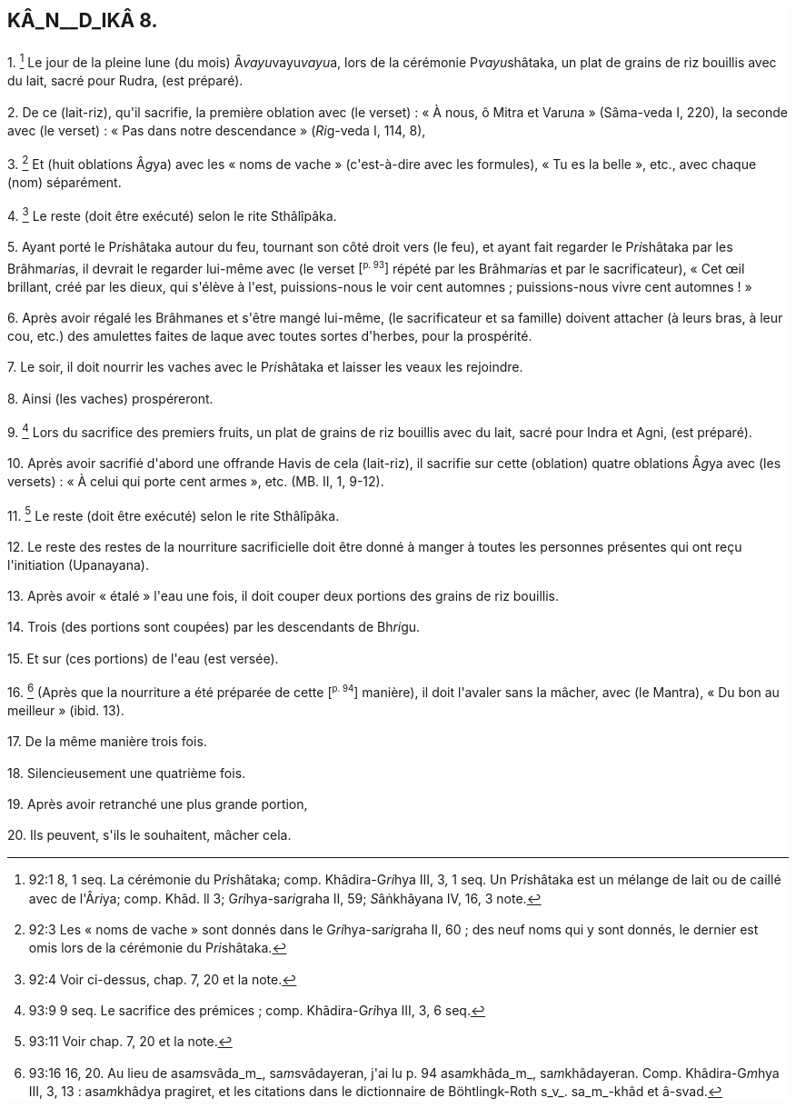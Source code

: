 
## KÂ_N__D_IKÂ 8.

1\. [^325] Le jour de la pleine lune (du mois) Â<i>vayu</i>vayu<i>vayu</i>a, lors de la cérémonie P<i>vayu</i>shâtaka, un plat de grains de riz bouillis avec du lait, sacré pour Rudra, (est préparé).

2\. De ce (lait-riz), qu'il sacrifie, la première oblation avec (le verset) : « À nous, ô Mitra et Varu<i>n</i>a » (Sâma-veda I, 220), la seconde avec (le verset) : « Pas dans notre descendance » (<i>Ri</i>g-veda I, 114, 8),

3\. [^326] Et (huit oblations Â<i>g</i>ya) avec les « noms de vache » (c'est-à-dire avec les formules), « Tu es la belle », etc., avec chaque (nom) séparément.

4\. [^327] Le reste (doit être exécuté) selon le rite Sthâlîpâka.

5\. Ayant porté le P<i>ri</i>shâtaka autour du feu, tournant son côté droit vers (le feu), et ayant fait regarder le P<i>ri</i>shâtaka par les Brâhma<i>ri</i>as, il devrait le regarder lui-même avec (le verset <span id="p93">[<sup><small>p. 93</small></sup>]</span> répété par les Brâhma<i>ri</i>as et par le sacrificateur), « Cet œil brillant, créé par les dieux, qui s'élève à l'est, puissions-nous le voir cent automnes ; puissions-nous vivre cent automnes ! »

6\. Après avoir régalé les Brâhmanes et s'être mangé lui-même, (le sacrificateur et sa famille) doivent attacher (à leurs bras, à leur cou, etc.) des amulettes faites de laque avec toutes sortes d'herbes, pour la prospérité.

7\. Le soir, il doit nourrir les vaches avec le P<i>ri</i>shâtaka et laisser les veaux les rejoindre.

8\. Ainsi (les vaches) prospéreront.

9\. [^328] Lors du sacrifice des premiers fruits, un plat de grains de riz bouillis avec du lait, sacré pour Indra et Agni, (est préparé).

10\. Après avoir sacrifié d'abord une offrande Havis de cela (lait-riz), il sacrifie sur cette (oblation) quatre oblations Â<i>g</i>ya avec (les versets) : « À celui qui porte cent armes », etc. (MB. II, 1, 9-12).

11\. [^329] Le reste (doit être exécuté) selon le rite Sthâlîpâka.

12\. Le reste des restes de la nourriture sacrificielle doit être donné à manger à toutes les personnes présentes qui ont reçu l'initiation (Upanayana).

13\. Après avoir « étalé » l'eau une fois, il doit couper deux portions des grains de riz bouillis.

14\. Trois (des portions sont coupées) par les descendants de Bh<i>ri</i>gu.

15\. Et sur (ces portions) de l'eau (est versée).

16\. [^330] (Après que la nourriture a été préparée de cette <span id="p94">[<sup><small>p. 94</small></sup>]</span> manière), il doit l'avaler sans la mâcher, avec (le Mantra), « Du bon au meilleur » (ibid. 13).

17\. De la même manière trois fois.

18\. Silencieusement une quatrième fois.

19\. Après avoir retranché une plus grande portion,

20\. Ils peuvent, s'ils le souhaitent, mâcher cela.


[^259]: 69:1 1, 1. Après la description de l'Upanayana régulier, suivent, dans les chap. 1 et 2, des déclarations concernant les Vratas spéciaux que l'étudiant védique doit subir, ou plutôt qu'il peut subir, pendant la durée de son étude. Comp. les déclarations correspondantes sur les Vratas des <i>Ri</i>gvedins, <i>S</i>âṅkhâyana-G<i>ri</i>hya II, 11 et 12. Chez les adeptes du Sâma-veda, la cérémonie du Godâna, ou coupe de la barbe (comp. <i>S</i>âṅkhâyana I, 28, 19 ; Pâraskara II, 1, 7 seq. ; Â<i>ri</i>valâyana I, 18), était mise en relation avec leur système de Vratas ; Français la réalisation du Godânavrata a permis à l'étudiant d'étudier le Pûrvâr<i>ri</i>ika du Sâma-veda. Dans le commentaire sur Gobhila III, 1, 28, nous trouvons les déclarations suivantes concernant ce Vrata ainsi que les autres Vratas mentionnés dans le Sûtra 28 : « L'Upanayana-vrata a été déclaré se référer à l'étude du Sâvitrî (comp. les notes de Bloomfield sur G<i>ri</i>hya-sa<i>ri</i>graha II, 42. 43) ; le Godânavrata, à l'étude des recueils de versets sacrés aux dieux Agni, Indra et Soma Pavamâna (il s'agit du Pûrvâr<i>ri</i>ika du Sâma-veda) ; Français le Vrâtika-vrata, à l'étude de l'Âra<i>ri</i>yaka, à l'exclusion des sections <i>S</i>ukriya ; l'Âditya-vrata, à l'étude des sections <i>S</i>ukriya ; l'Aupanishada-vrata, à l'étude de l'Upanishad-Brâhma<i>ri</i>a ; le _G<i>ri</i>th_asâmika-vrata, à l'étude des Â<i>ri</i>yadohas. Les Vratas étaient liés à une répétition de la cérémonie de l'Upanayana (Sûtras 10 seq.) de la manière indiquée dans ma note sur <i>S</i>âṅkhâyana II, 12, 1. — Khâdira-G<i>ri</i>hya II, 5, 1 seq.
[^260]: 69:2 Comp. <i>S</i>âṅkhâyana I, 28, 19, 'Le Godânakarman est identique au _K<i>û</i>d_âkarman.' Pâraskara II, 1, 7, Lors de la cérémonie du Ke<i>û</i>ânta, il dit : « Cheveux et barbe » (au lieu de « cheveux », comme au _K<i>û</i>d<i>û</i>n_a).'
[^261]: 70:3 Au _K<i>û</i>d<i>û</i>n_a, l'enfant est assis sur les genoux de la mère et d'autres accomplissent les rites pour lui.
[^262]: 70:10 Voir la note sur le Sûtra 1.
[^263]: 70:11 Comp. ci-dessus, II, 10, 7.
[^264]: 71:28 La signification de ces expressions a été expliquée dans la note sur le Sûtra 1.
[^265]: 71:30 Selon le commentaire, certains étudient les _S<i>ukriyas</i> comme une partie de l'Âra</i>n_yaka ; ceux-ci ne subissent pas l'Âditya-vrata. D'autres, par exemple les Kauthumas, séparent les _S<i>ukriyas</i> comme une partie de l'Âra</i>n_yaka et gardent un vœu spécial, l'Âditya-vrata, par lequel ils sont autorisés à étudier ces textes.
[^266]: 72:1 2, 1. Concernant les versets Mahânâmnî ou <i>S</i>akvarî et les observances liées à leur étude, comp. <i>S</i>âṅkhâyana II, 12 (voir en particulier la note sur II, 12, 13) et le sixième Adhyâya de ce texte. Khâdira-G<i>ri</i>hya II, 5, 22 seq.
[^267]: 72:10 Les règles concernant le fait de « toucher l'eau » ont été données ci-dessus, I, 2, 5 seq. Les trois Savanas ou pressions du Soma dont se compose le sacrifice du Soma sont le prâta_h_\-savana, le mâdhyandina-savana et le t<i>ri</i>tîya-savana, c'est-à-dire le Savana du matin, le Savana du midi et le troisième ou Savana du soir.
[^268]: 72:12 Comp. ci-dessus, II, 10, 46; III, I, 27.
[^269]: 73:30 Voir Sûtras 13. 18. 19. 16. 14.
[^271]: 74:36 C'est-à-dire que le jeûne prescrit dans les Sûtras 34 et 37 peut, s'ils le souhaitent, suivre l'enseignement du chant sacré, au lieu de le précéder.
[^273]: 75:43 Comp. ci-dessus, I, 9, 29; <i>S</i>âṅkhâyana VI, 3, 11 seq.
[^274]: 75:45 45, 46. L'étudiant doit donner une rétribution à son maître trois fois, après avoir appris chacun des trois versets du Stotriya (Sûtras 31. 32). À ces trois occasions correspondent les quatre objets mentionnés dans le Sûtra 45, de sorte que la première fois, on peut choisir soit le premier, soit le second de ces objets, le taureau ou le récipient en bronze ; la deuxième fois, il offre un vêtement, la troisième fois un vara (ou don facultatif). Voir la correspondance similaire de quatre objets et des trois cas auxquels ces objets se réfèrent, II, 10, 8. 52.
[^275]: 75:48 Il s'agit de la cérémonie Anuprava<i>k</i>anîya (ou cérémonie à effectuer après l'étude d'un texte védique) appartenant aux Mahânâmnîs ; comp. Khâdira-G<i>k</i>hya II, 5, 34 ; Â<i>k</i>valâyana-G<i>k</i>hya I, 22, 1 2 ; <i>S</i>âṅkhâyana II, 8, 1 note.
[^276]: 75:49 Peut-être que sarvatra (« partout ») appartient au Sûtra 49, de sorte que nous devrions traduire : Ceci (devrait être fait) partout à la p. 76 des cérémonies Anuprava<i>k</i>anîya, c'est-à-dire également lors des cérémonies Anuprava<i>k</i>anîya qui sont liées à l'étude des autres textes.
[^277]: 76:50 Au lieu de « Je tiendrai le vœu », il dit : « J'ai tenu le vœu », etc. ; II, 10, 16.
[^278]: 76:51 Les Parvans sont les trois grandes sections, consacrées à Agni, Indra et Soma Pavâmana, en lesquelles le premier Sâmavedâr<i>k</i>ika est divisé.
[^279]: 76:55 Selon le commentaire, il doit garder ces observances tout au long de sa vie.
[^280]: 76:58 Ou, porter toujours le même vêtement ?
[^281]: 77:60 Concernant les instructions données à l'élève par le professeur, voir chap. 1, 14.
[^282]: 77:62 Voir ci-dessus, Sûtras 31. 33.
[^283]: 77:1 3, 1 seq. La cérémonie de l'Upâkara<i>n</i>a ; Khâdira-G<i>n</i>hya III, 2, 16 seq. Concernant les différents termes de cette cérémonie, comp. <i>S</i>âṅkhâyana IV, 5, 2 ; Â<i>n</i>valâyana III, 5, 3 ; Pâraskara II, 10, 2. Hira<i>n</i>yake<i>n</i>in dit : _s<i>n</i>n<i>n</i>n<i>n</i>m_ vâdhyâyopâkarma. — Il me paraît impossible d'adopter une explication de ce Sûtra, qui donne à praush<i>n</i>apadî un autre sens que celui fondé sur l'emploi constant de ces féminins dérivés des noms de Nakshatras, c'est-à-dire le jour de la pleine lune qui tombe sous tel ou tel Nakshatra. Hasten a, par conséquent, se réfère nécessairement à un autre jour que le Praush<i>n</i>apadî, où l'Upâkara<i>n</i>a peut être célébré. Peut-être pouvons-nous conjecturer, praush<i>n</i>apadî_m<i>n</i>n_am.
[^284]: 77:2 Comp. ci-dessus, II, 10, 39.
[^285]: 78:5 Le livre _Kh_andas est le premier Sâmavedâr<i>k</i>ika dans lequel les versets sont disposés selon leur mètre.
[^286]: 78:6 Le texte ne précise pas clairement dans quelle mesure les rites décrits dans les Sûtras 6 à 8 se situent par rapport à ceux traités dans les Sûtras précédents. L'expression yathârtham utilisée dans le Sûtra 5 (« yathârtham iti karma<i>n</i>a_h<i>n</i>k_yate », Comm. ; comp. ci-dessus, I, 3, 12 note) indique clairement la fin de la cérémonie ; d'autre part, la comparaison de Pâraskara II, 10, 15 ss., <i>S</i>âṅkhâyana IV, 5, 10 ss., Â<i>n</i>valâyana III, 5, 10, semble montrer que les actes énoncés dans les Sûtras 6 à 8 font partie de la cérémonie décrite précédemment.
[^287]: 78:8 Je n'essaie pas de traduire ce Sûtra très obscur selon le commentaire, dans lequel khâ<i>nd</i>ika est expliqué comme « le nombre (d'élèves) ». Peut-être le mot est-il une faute d'orthographe pour ka<i>nd</i>ikâ ou similaire, et signifie-t-il des sections des textes. Comp. Khâdira-G<i>n</i>hya III, 2, 23. La construction (â<i>n</i>ântodakâ<i>h</i> . . . kârayet) est assez irrégulière.
[^288]: 78:9 C'est-à-dire qu'ils ne poursuivent pas leur étude. Le jour consacré à Savitri est le jour sous la constellation de Hasta, mentionné dans le Sûtra 1, car Savitri est la divinité qui préside à ce Nakshatra (comp. <i>S</i>âṅkhâyana I, 26, 11).
[^289]: 78:10 Comp. la note sur le Sûtra 16.
[^290]: 79:12 Concernant la cérémonie de Tarpa<i>n</i>a, comp. <i>S</i>âṅkhâyana 1V, 9, note. Du mot « et », le commentateur conclut que les libations sont offertes non seulement aux Â<i>n</i>âryas, mais aussi aux <i>Ri</i>shis, etc. (Sûtra 15).
[^291]: 79:13 Comp. Gautama XVI, 1; Vasish<i>th</i>a XIII, 1; Âpastamba I, 9, 1, etc.
[^292]: 79:14 Âpastamba I, 9, 2, &c.
[^293]: 79:15 Ceci est une description de la cérémonie d'Utsarga ; comp. <i>S</i>âṅkhâyana IV, 6, 6 ; Â<i>s</i>valâyana III, 5, 21-23 ; Pâraskara II, 12.
[^294]: 79:16 La manière la plus naturelle d'interpréter le texte serait, à mon avis, de supposer que le « second Upâkara<i>n</i>a » (pratyupâkara<i>n</i>a) est identique à l'Utsarga. Le second Upâkara<i>n</i>a conclurait ainsi en même temps le premier trimestre d'étude du Veda p. 80 et en ouvrirait un second. La distinction de deux de ces périodes, que l'on peut appeler deux trimestres, se rencontre fréquemment dans d'autres textes, par exemple dans Vasish<i>n</i>a XIII, 5-7 (SBE XIV, 63) ; Manu IV, 98. Selon le commentaire, en revanche, le second Upâkara<i>n</i>a est accompli au début de la course septentrionale du soleil (comp. Sûtras 10-12) ; Il est indiqué qu'après cette cérémonie, les textes Uttara (c'est-à-dire l'Uttarâr<i>n</i>ika ?) et Rahasya sont étudiés. Il convient de noter que Manu (IV, 96) prescrit d'accomplir l'Utsarga soit sous le Nakshatra Pushya (c'est-à-dire Tishya), soit le premier jour de la quinzaine lumineuse de Mâgha, qui est considérée comme coïncidant, au moins approximativement, avec le début de la course septentrionale du soleil.
[^296]: 80:22 Ce sont les jours des anciens sacrifices védiques <i>k</i>âturmâsya.
[^297]: 81:29 La définition d'un _S<i>ish</i>t_a, ou personne instruite, est donnée dans Baudhâyana I, 1, 6 (SBE XIV, 143).
[^298]: 81:30 30-36. Différentes expiations ; comp. Khâdira-G<i>ri</i>hya II, 5, 35-37.
[^299]: 81:34 _K<i>itya</i> signifie </i>K_itya agni, l'autel du feu empilé, dont la construction est traitée, par exemple, dans le <i>S</i>atapatha Brâhma<i>itya signifie </i>a VI-X. Le professeur Weber a consacré aux rites liés au <i>k</i>itya agni un article très détaillé, Indische Studien, XIII, 217 seq. Que _k<i>itya</i> signifie </i>k_itya agni est démontré par le Mânava-G<i>itya signifie </i>hya I, 3: yadi . . . akshi vâ spandet kar<i>itya signifie </i>o vâ kro<i>itya signifie </i>ed agni_m<i>itya signifie </i>k<i>itya signifie </i>s<i>itya signifie </i>s<i>itya signifie </i>m<i>itya signifie </i>k_<i>itya signifie </i>ed yûpa_m<i>itya signifie </i>ri_<i>itya signifie </i>et, &c.
[^300]: 82:1 4, 1 seq. La description donnée dans ce chapitre du Samâvartana, ou de la cérémonie célébrée à la fin de l'étude, s'ouvre par quelques phrases se référant à une autre section du rituel du G<i>ri</i>hya, à savoir le mariage. Il me semble que ces premiers Sûtras de ce chapitre formaient autrefois, dans un texte d'où Gobhila les a tirés, l'introduction d'un exposé des cérémonies de mariage, et que Gobhila fut incité à les transférer à la description du Samâvartana, par leurs mots d'ouverture : « Un étudiant, après avoir étudié le Véda, etc. » Avec les Sûtras 1 à 3, comp. Khâdira-G<i>ri</i>hya I, 3, 1.
[^301]: 82:3 Je préfère fournir, (avec la permission) de ses parents, et non de son professeur. Hira<i>n</i>yake<i>n</i>in dit, samâv<i>n</i>tta â<i>n</i>âryakulât mâtâpitarau bibh<i>n</i>yât, tâbhyâm anu<i>nd</i>âto bhâryâm upaya<i>nd</i>et.
[^302]: 82:5 Concernant le terme Sapi<i>nd</i>a, voir, par exemple, Gautama XIV, 13 (SBE II, 247) : « La relation Sapi<i>nd</i>a cesse avec le cinquième ou le septième (ancêtre). » Comp. Manu V, 60.
[^303]: 82:6 Selon le G<i>ri</i>hya-sa<i>ri</i>graha (II, 17. 18), une fille « nue » est une fille qui n'a pas encore ses règles ou dont la poitrine n'est pas encore développée. Comp. Vasish<i>ri</i>a XVII, 70 ; Gautama XVIII, 23.
[^305]: 83:13 Dans les Mantras prescrits pour l'aspersion de l'étudiant (Mantra-Brâhma<i>n</i>a I, 7, 1 seq.) on trouve des passages tels que, par exemple, « Avec cela, moi, NN, je m'asperge. »
[^306]: 83:21 Il peut utiliser la première section du Mantra, qui contient le mot prâtar, le matin, etc.
[^307]: 85:34 Au lieu d'être exécuté au moment indiqué dans le Sûtra 30.
[^308]: 85:1 5, 1 seq. Règles de conduite pour le Snâtaka ; comp. Khâdira-G<i>ri</i>hya III, I, 33 seq.
[^309]: 86:20 Quant à la lecture, comp. les remarques du Dr Knauer dans son édition du texte, p. xi de l'Introduction.
[^310]: 86:21 21, 22. Ces Sûtras sont identiques à Pâraskara II, 5, 32. Comp. les définitions de ces trois sortes de Snâtakas, Pâraskara, ll 33-35.
[^311]: 86:25 Comp. ci-dessus, chap. 2, 58.
[^312]: 87:33 Que le Snâtaka ne soit pas autorisé à se rendre seul dans un autre village découle du Sacra 36 ; le Sûtra 33 est donc superflu. Le commentateur tente bien sûr de défendre Gobhila, mais je pense qu'il n'y est pas parvenu. Gobhila a probablement emprunté les deux Sûtras à des textes différents, sur lesquels sa propre composition semble se baser.
[^313]: 87:38 Baudhâyana I, 1, 6 (SBE XIV, 144) : « Ceux qui, conformément à la loi sacrée, ont étudié le Véda avec ses appendices, savent en tirer des conclusions et sont capables d'apporter des preuves perceptibles par les sens à partir des textes révélés sont appelés _S<i>ish</i>t_as. »
[^314]: 87:1 6, 1 seq. Différentes cérémonies liées à l'élevage du bétail. Comp. Khâdira-G<i>ri</i>hya III, I, 45 seq.
[^315]: 88:9 Voir Sûtras 1. 2. 7.
[^316]: 89:15 Quant à la répétition des derniers mots de ce chapitre, voir les notes sur I, 4, 31; II, 8, 25; 10, 50.
[^317]: 89:1 7, 1 seq. La cérémonie _S<i>rava</i>n_â ou l'offrande de Bali aux Serpents. Comp. Khâdira-G<i>rava</i>hya III, 2, 1 seq., et l'article détaillé du Dr. Winternitz, Der Sarpabali, ein altindischer Schlangencult (Vienne, 1888).
[^318]: 90:8 Quant à avahanti, comp. ci-dessus, I, 7, 4 ; Hillebrandt, Neu- et Vollmondsopfer, p. 30.
[^319]: 90:11 Selon le commentaire, atipra<i>n</i>îta signifie le feu qui a été transporté (Sûtra 3). Une autre explication est ensuite ajoutée, basée sur une citation d'un « tantrântara » : « Après avoir établi un feu, il doit transporter un tison pris de ce feu, en direction du sud-est, avec le Mantra ye rûpâ<i>n</i>i pratimu<i>nd</i>amânâ<i>h</i> etc. ; ce feu est le feu atipra<i>n</i>îta. »
[^320]: 91:15 Littéralement, « se retournant, suivant son bras gauche ». Comp. <i>S</i>âṅkhâyana II, 3, 2. Le Mantra dit ainsi : « Ô roi des Serpents, demeurant vers le sud (l'ouest, le nord), ceci est ton Bali ! »
[^321]: 91:16 Comp. Sûtra 11 et la note.
[^322]: 91:17 Comp. ci-dessous, IV, 5, 3.
[^323]: 91:20 G<i>ri</i>hya-sa<i>ri</i>graha I, 114: 'Lorsque l'expression technique est utilisée, “Le repos selon le rite des Sthâlîpâkas”, il devrait, après avoir sacrifié les deux Â<i>ri</i>yabhâgas, verser (Â<i>ri</i>ya) dans le Sru<i>k</i> et couper (les Avadânas avec le Sru<i>k</i>).' Comp. Gobhila I, 8, 3 seq.
[^324]: 92:23 Le sacrifice est celui prescrit dans les Sûtras 18. 19, qui doit, ainsi que l'offrande de Balis, être répété quotidiennement.
[^325]: 92:1 8, 1 seq. La cérémonie du P<i>ri</i>shâtaka; comp. Khâdira-G<i>ri</i>hya III, 3, 1 seq. Un P<i>ri</i>shâtaka est un mélange de lait ou de caillé avec de l'Â<i>ri</i>ya; comp. Khâd. ll 3; G<i>ri</i>hya-sa<i>ri</i>graha II, 59; <i>S</i>âṅkhâyana IV, 16, 3 note.
[^326]: 92:3 Les « noms de vache » sont donnés dans le G<i>ri</i>hya-sa<i>ri</i>graha II, 60 ; des neuf noms qui y sont donnés, le dernier est omis lors de la cérémonie du P<i>ri</i>shâtaka.
[^327]: 92:4 Voir ci-dessus, chap. 7, 20 et la note.
[^328]: 93:9 9 seq. Le sacrifice des prémices ; comp. Khâdira-G<i>ri</i>hya III, 3, 6 seq.
[^329]: 93:11 Voir chap. 7, 20 et la note.
[^330]: 93:16 16, 20. Au lieu de asa<i>m</i>svâda_m_, sa<i>m</i>svâdayeran, j'ai lu p. 94 asa<i>m</i>khâda_m_, sa<i>m</i>khâdayeran. Comp. Khâdira-G<i>m</i>hya III, 3, 13 : asa<i>m</i>khâdya pragiret, et les citations dans le dictionnaire de Böhtlingk-Roth s_v_. sa_m_\-khâd et â-svad.
[^331]: 94:1 9, 1 seq. La cérémonie Âgrahâya<i>ri</i>î par laquelle se concluent les rites consacrés aux Serpents. Khâdira-G<i>ri</i>hya III, 3, 16 seq.
[^332]: 94:2 Voir ci-dessus, chap. 7.
[^333]: 94:3 Comp. chap. 7, 17 : À l'ouest de ce feu, il touche la terre avec ses deux mains tournées vers le bas et murmure le Mantra : « Adoration à la Terre. »
[^334]: 95:6 Il chante les deux Kâvasha Sâmans dont le verset Sâma-veda I, 275 est considéré comme le Yoni, puis répète ce verset lui-même.
[^335]: 95:8 Ce Sûtra est identique aux chap. 7, 18.
[^336]: 95:10 Comp. chap. 7, 20 note.
[^337]: 96:20 L'explication que donne le commentaire de ce Sutra difficile peut difficilement être acceptée : trir âv<i>ri</i>tya tri<i>ri</i>k<i>ri</i>tvoऽbhyasya . . . abhyâtmam âtmano g<i>ri</i>hapater âbhimukhyena, âtmana ârabhyety artha_h_. katha<i>m</i> nâma? yenaiva krame<i>ri</i>opavish<i>ri</i>â_h<i>ri</i>n<i>ri</i>m<i>ri</i>s<i>ri</i>m<i>ri</i>h_.
[^338]: 96:22 Le commentaire donne un deuxième nom à cette litanie Sâman p. 97, arish<i>t</i>abhaṅga. Nârâya<i>t</i>a dit : abodhy agnir (Sv. I, 73) mahi trî<i>t</i>âm (I, 192) iti dve tvâvata (I, 193) ityâdika_m<i>t</i>m<i>t</i>g_ya.
[^339]: 97:1 10, 1 seq. Les fêtes Ash<i>t</i>akâ ; Khâdira-G<i>t</i>hya III, 3, 28. Comp. <i>S</i>âṅkhâyana-G<i>t</i>hya III, 12, 1 note (SBE XXIX, 102).
[^340]: 97:4 4, 7. Quant à la différence d'opinion concernant le nombre d'Ash<i>t</i>akâs, comp. Weber, Naxatra, deuxième article, p. 337. Gobhila lui-même suit l'opinion d'Audgâhamâni, car il ne mentionne que trois Ash<i>t</i>akâs dans la saison hivernale, le premier suivant la pleine lune d'Âgrahâya<i>t</i>î (chap. 50, 9), le deuxième après la Taishî (10, 18), et le troisième après la Mâghî (IV, 4, 17).
[^341]: 97:10 Voir ci-dessus, I, 7, 2 seq.
[^344]: 98:16 Voir ci-dessus, I, 8, 5 seq.
[^345]: 98:17 Comp. chap. 7, 20 note.
[^346]: 98:18 Les rites <i>S</i>rauta du sacrifice animal doivent être comparés aux paragraphes suivants ; voir J. Schwab, Das altindische Thieropfer (Erlangen, 1886).
[^347]: 100:32 Dans le texte, nous devrions lire vis<i>s</i>asata, comme l'a observé le Dr Knauer.
[^348]: 100:35 Les règles concernant les Avadânas sont données pour les Sthâlîpâkas, I, 8, 5 seq., et pour l'oblation Svish<i>t</i>ak<i>t</i>t, I, 8, 11 seq.
[^349]: 100:36 Comp. III, 7, 20 note.
